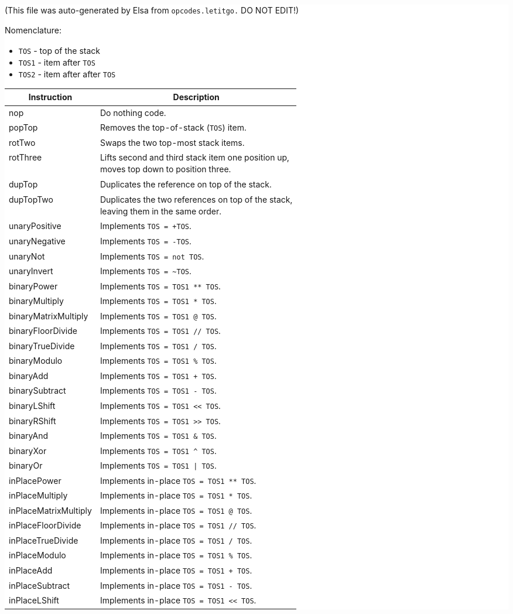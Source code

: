 (This file was auto-generated by Elsa from `opcodes.letitgo.`
DO NOT EDIT!)

Nomenclature:
- `TOS` - top of the stack
- `TOS1` - item after `TOS`
- `TOS2` - item after after `TOS`

|Instruction|Description|
|-----------|-----------|
|nop|Do nothing code.|
|popTop|Removes the top-of-stack (`TOS`) item.|
|rotTwo|Swaps the two top-most stack items.|
|rotThree|Lifts second and third stack item one position up,<br/>moves top down to position three.|
|dupTop|Duplicates the reference on top of the stack.|
|dupTopTwo|Duplicates the two references on top of the stack,<br/>leaving them in the same order.|
|unaryPositive|Implements `TOS = +TOS`.|
|unaryNegative|Implements `TOS = -TOS`.|
|unaryNot|Implements `TOS = not TOS`.|
|unaryInvert|Implements `TOS = ~TOS`.|
|binaryPower|Implements `TOS = TOS1 ** TOS`.|
|binaryMultiply|Implements `TOS = TOS1 * TOS`.|
|binaryMatrixMultiply|Implements `TOS = TOS1 @ TOS`.|
|binaryFloorDivide|Implements `TOS = TOS1 // TOS`.|
|binaryTrueDivide|Implements `TOS = TOS1 / TOS`.|
|binaryModulo|Implements `TOS = TOS1 % TOS`.|
|binaryAdd|Implements `TOS = TOS1 + TOS`.|
|binarySubtract|Implements `TOS = TOS1 - TOS`.|
|binaryLShift|Implements `TOS = TOS1 << TOS`.|
|binaryRShift|Implements `TOS = TOS1 >> TOS`.|
|binaryAnd|Implements `TOS = TOS1 & TOS`.|
|binaryXor|Implements `TOS = TOS1 ^ TOS`.|
|binaryOr|Implements `TOS = TOS1 \| TOS`.|
|inPlacePower|Implements in-place `TOS = TOS1 ** TOS`.|
|inPlaceMultiply|Implements in-place `TOS = TOS1 * TOS`.|
|inPlaceMatrixMultiply|Implements in-place `TOS = TOS1 @ TOS`.|
|inPlaceFloorDivide|Implements in-place `TOS = TOS1 // TOS`.|
|inPlaceTrueDivide|Implements in-place `TOS = TOS1 / TOS`.|
|inPlaceModulo|Implements in-place `TOS = TOS1 % TOS`.|
|inPlaceAdd|Implements in-place `TOS = TOS1 + TOS`.|
|inPlaceSubtract|Implements in-place `TOS = TOS1 - TOS`.|
|inPlaceLShift|Implements in-place `TOS = TOS1 << TOS`.|